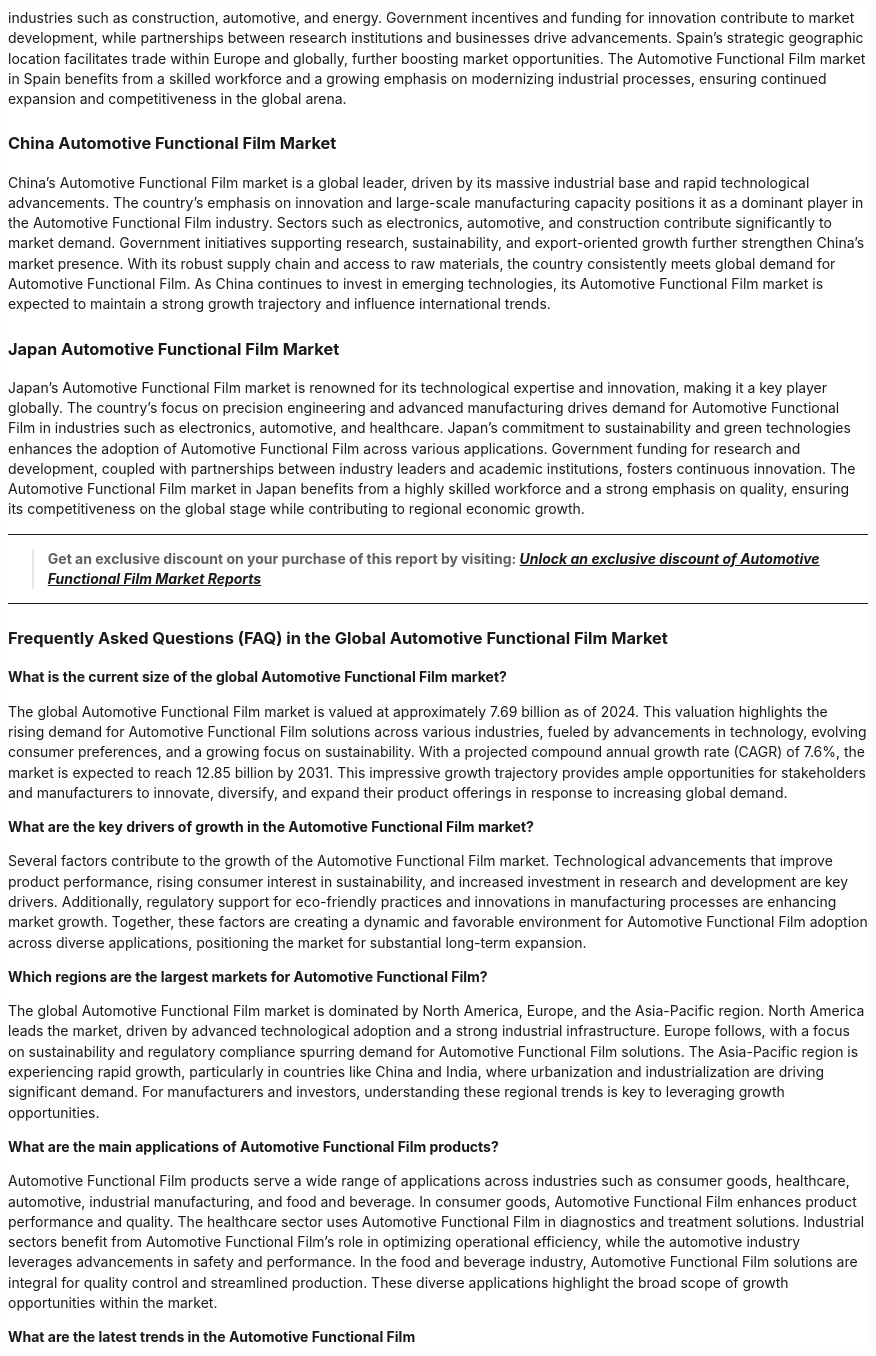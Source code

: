 industries such as construction, automotive, and energy. Government incentives and funding for innovation contribute to market development, while partnerships between research institutions and businesses drive advancements. Spain&rsquo;s strategic geographic location facilitates trade within Europe and globally, further boosting market opportunities. The Automotive Functional Film market in Spain benefits from a skilled workforce and a growing emphasis on modernizing industrial processes, ensuring continued expansion and competitiveness in the global arena.</p><h3>China Automotive Functional Film Market</h3><p>China&rsquo;s Automotive Functional Film market is a global leader, driven by its massive industrial base and rapid technological advancements. The country&rsquo;s emphasis on innovation and large-scale manufacturing capacity positions it as a dominant player in the Automotive Functional Film industry. Sectors such as electronics, automotive, and construction contribute significantly to market demand. Government initiatives supporting research, sustainability, and export-oriented growth further strengthen China&rsquo;s market presence. With its robust supply chain and access to raw materials, the country consistently meets global demand for Automotive Functional Film. As China continues to invest in emerging technologies, its Automotive Functional Film market is expected to maintain a strong growth trajectory and influence international trends.</p><h3>Japan Automotive Functional Film Market</h3><p>Japan&rsquo;s Automotive Functional Film market is renowned for its technological expertise and innovation, making it a key player globally. The country&rsquo;s focus on precision engineering and advanced manufacturing drives demand for Automotive Functional Film in industries such as electronics, automotive, and healthcare. Japan&rsquo;s commitment to sustainability and green technologies enhances the adoption of Automotive Functional Film across various applications. Government funding for research and development, coupled with partnerships between industry leaders and academic institutions, fosters continuous innovation. The Automotive Functional Film market in Japan benefits from a highly skilled workforce and a strong emphasis on quality, ensuring its competitiveness on the global stage while contributing to regional economic growth.</p><hr /><blockquote><p><strong>Get an exclusive discount on your purchase of this report by visiting: <em><a href="://marketresearchpulse.com/ask-for-discount/98354?utm_source=Github&amp;utm_medium=0115">Unlock an exclusive discount of Automotive Functional Film Market Reports</a></em>&nbsp;</strong></p></blockquote><hr /><h3>Frequently Asked Questions (FAQ) in the Global Automotive Functional Film Market</h3><p><strong>What is the current size of the global Automotive Functional Film market?</strong></p><p>The global Automotive Functional Film market is valued at approximately 7.69 billion as of 2024. This valuation highlights the rising demand for Automotive Functional Film solutions across various industries, fueled by advancements in technology, evolving consumer preferences, and a growing focus on sustainability. With a projected compound annual growth rate (CAGR) of 7.6%, the market is expected to reach 12.85 billion by 2031. This impressive growth trajectory provides ample opportunities for stakeholders and manufacturers to innovate, diversify, and expand their product offerings in response to increasing global demand.</p><p><strong>What are the key drivers of growth in the Automotive Functional Film market?</strong></p><p>Several factors contribute to the growth of the Automotive Functional Film market. Technological advancements that improve product performance, rising consumer interest in sustainability, and increased investment in research and development are key drivers. Additionally, regulatory support for eco-friendly practices and innovations in manufacturing processes are enhancing market growth. Together, these factors are creating a dynamic and favorable environment for Automotive Functional Film adoption across diverse applications, positioning the market for substantial long-term expansion.</p><p><strong>Which regions are the largest markets for Automotive Functional Film?</strong></p><p>The global Automotive Functional Film market is dominated by North America, Europe, and the Asia-Pacific region. North America leads the market, driven by advanced technological adoption and a strong industrial infrastructure. Europe follows, with a focus on sustainability and regulatory compliance spurring demand for Automotive Functional Film solutions. The Asia-Pacific region is experiencing rapid growth, particularly in countries like China and India, where urbanization and industrialization are driving significant demand. For manufacturers and investors, understanding these regional trends is key to leveraging growth opportunities.</p><p><strong>What are the main applications of Automotive Functional Film products?</strong></p><p>Automotive Functional Film products serve a wide range of applications across industries such as consumer goods, healthcare, automotive, industrial manufacturing, and food and beverage. In consumer goods, Automotive Functional Film enhances product performance and quality. The healthcare sector uses Automotive Functional Film in diagnostics and treatment solutions. Industrial sectors benefit from Automotive Functional Film&rsquo;s role in optimizing operational efficiency, while the automotive industry leverages advancements in safety and performance. In the food and beverage industry, Automotive Functional Film solutions are integral for quality control and streamlined production. These diverse applications highlight the broad scope of growth opportunities within the market.</p><p><strong>What are the latest trends in the Automotive Functional Film